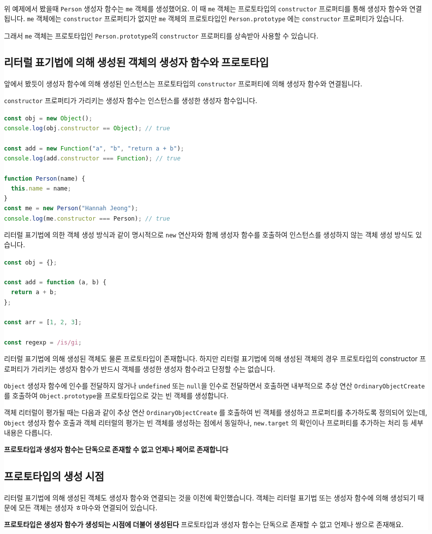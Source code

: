 위 예제에서 봤을때 `Person` 생성자 함수는 `me` 객체를 생성했어요. 이 때 `me` 객체는 프로토타입의 `constructor` 프로퍼티를 통해 생성자 함수와 연결됩니다. `me` 객체에는 `constructor` 프로퍼티가 없지만 `me` 객체의 프로토타입인 `Person.prototype` 에는 `constructor` 프로퍼티가 있습니다.

그래서 `me` 객체는 프로토타입인 `Person.prototype`의 `constructor` 프로퍼티를 상속받아 사용할 수 있습니다.

## 리터럴 표기법에 의해 생성된 객체의 생성자 함수와 프로토타입

앞에서 봤듯이 생성자 함수에 의해 생성된 인스턴스는 프로토타입의 `constructor` 프로퍼티에 의해 생성자 함수와 연결됩니다.

`constructor` 프로퍼티가 가리키는 생성자 함수는 인스턴스를 생성한 생성자 함수입니다.

```js
const obj = new Object();
console.log(obj.constructor == Object); // true

const add = new Function("a", "b", "return a + b");
console.log(add.constructor === Function); // true

function Person(name) {
  this.name = name;
}
const me = new Person("Hannah Jeong");
console.log(me.constructor === Person); // true
```

리터럴 표기법에 의한 객체 생성 방식과 같이 명시적으로 `new` 연산자와 함께 생성자 함수를 호출하여 인스턴스를 생성하지 않는 객체 생성 방식도 있습니다.

```js
const obj = {};

const add = function (a, b) {
  return a + b;
};

const arr = [1, 2, 3];

const regexp = /is/gi;
```

리터럴 표기법에 의해 생성된 객체도 물론 프로토타입이 존재합니다. 하지만 리터럴 표기법에 의해 생성된 객체의 경우 프로토타입의 constructor 프로퍼티가 가리키는 생성자 함수가 반드시 객체를 생성한 생성자 함수라고 단정할 수는 없습니다.

`Object` 생성자 함수에 인수를 전달하지 않거나 `undefined` 또는 `null`을 인수로 전달하면서 호출하면 내부적으로 추상 연산 `OrdinaryObjectCreate`를 호출하여 `Object.prototype`을 프로토타입으로 갖는 빈 객체를 생성합니다.

객체 리터럴이 평가될 때는 다음과 같이 추상 연산 `OrdinaryObjectCreate` 를 호출하여 빈 객체를 생성하고 프로퍼티를 추가하도록 정의되어 있는데, `Object` 생성자 함수 호출과 객체 리터럴의 평가는 빈 객체를 생성하는 점에서 동일하나, `new.target` 의 확인이나 프로퍼티를 추가하는 처리 등 세부 내용은 다릅니다.

**프로토타입과 생성자 함수는 단독으로 존재할 수 없고 언제나 페어로 존재합니다**

## 프로토타입의 생성 시점

리터럴 표기법에 의해 생성된 객체도 생성자 함수와 연결되는 것을 이전에 확인했습니다. 객체는 리터럴 표기법 또는 생성자 함수에 의해 생성되기 때문에 모든 객체는 생성자 ㅎ마수와 연결되어 있습니다.

**프로토타입은 생성자 함수가 생성되는 시점에 더불어 생성된다** 프로토타입과 생성자 함수는 단독으로 존재할 수 없고 언제나 쌍으로 존재해요.
